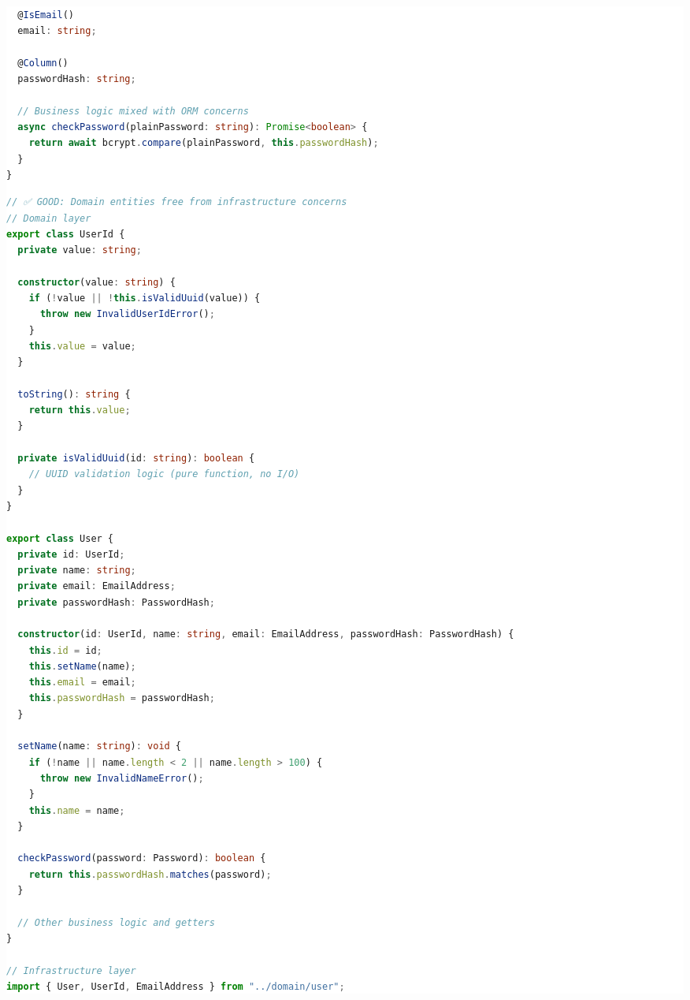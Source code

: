 ```typescript
  @IsEmail()
  email: string;

  @Column()
  passwordHash: string;

  // Business logic mixed with ORM concerns
  async checkPassword(plainPassword: string): Promise<boolean> {
    return await bcrypt.compare(plainPassword, this.passwordHash);
  }
}
```

```typescript
// ✅ GOOD: Domain entities free from infrastructure concerns
// Domain layer
export class UserId {
  private value: string;

  constructor(value: string) {
    if (!value || !this.isValidUuid(value)) {
      throw new InvalidUserIdError();
    }
    this.value = value;
  }

  toString(): string {
    return this.value;
  }

  private isValidUuid(id: string): boolean {
    // UUID validation logic (pure function, no I/O)
  }
}

export class User {
  private id: UserId;
  private name: string;
  private email: EmailAddress;
  private passwordHash: PasswordHash;

  constructor(id: UserId, name: string, email: EmailAddress, passwordHash: PasswordHash) {
    this.id = id;
    this.setName(name);
    this.email = email;
    this.passwordHash = passwordHash;
  }

  setName(name: string): void {
    if (!name || name.length < 2 || name.length > 100) {
      throw new InvalidNameError();
    }
    this.name = name;
  }

  checkPassword(password: Password): boolean {
    return this.passwordHash.matches(password);
  }

  // Other business logic and getters
}

// Infrastructure layer
import { User, UserId, EmailAddress } from "../domain/user";
```